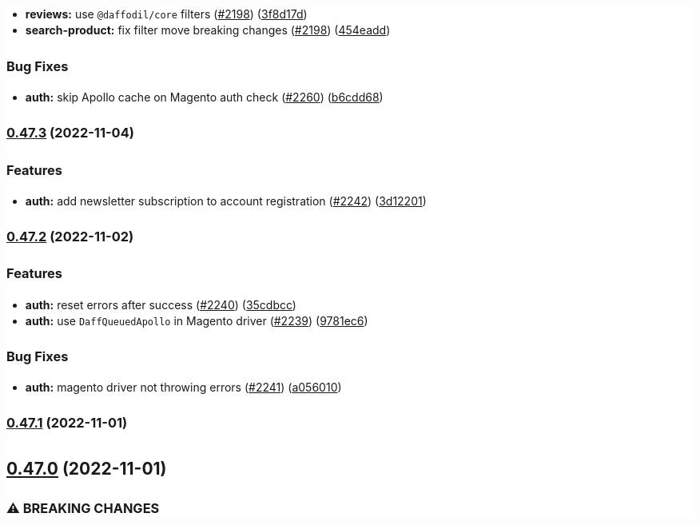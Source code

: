* **reviews:** use `@daffodil/core` filters ([#2198](https://github.com/graycoreio/daffodil/issues/2198)) ([3f8d17d](https://github.com/graycoreio/daffodil/commit/3f8d17d40f4d464e1778bc9806177c7f609e968e))
* **search-product:** fix filter move breaking changes ([#2198](https://github.com/graycoreio/daffodil/issues/2198)) ([454eadd](https://github.com/graycoreio/daffodil/commit/454eadd1f53f183703ac45d4923ac554205e237e))


### Bug Fixes

* **auth:** skip Apollo cache on Magento auth check ([#2260](https://github.com/graycoreio/daffodil/issues/2260)) ([b6cdd68](https://github.com/graycoreio/daffodil/commit/b6cdd68a2745b229897b5b488489c9e05b76a12f))

### [0.47.3](https://github.com/graycoreio/daffodil/compare/v0.47.2...v0.47.3) (2022-11-04)


### Features

* **auth:** add newsletter subscription to account registration ([#2242](https://github.com/graycoreio/daffodil/issues/2242)) ([3d12201](https://github.com/graycoreio/daffodil/commit/3d122010a05f234ae4e1b8033050154377d86e55))

### [0.47.2](https://github.com/graycoreio/daffodil/compare/v0.47.1...v0.47.2) (2022-11-02)


### Features

* **auth:** reset errors after success ([#2240](https://github.com/graycoreio/daffodil/issues/2240)) ([35cdbcc](https://github.com/graycoreio/daffodil/commit/35cdbcccc1eb0c6516e1d3c4817f3e91c42fa2b5))
* **auth:** use `DaffQueuedApollo` in Magento driver ([#2239](https://github.com/graycoreio/daffodil/issues/2239)) ([9781ec6](https://github.com/graycoreio/daffodil/commit/9781ec63055eaf38aff00734a840e6bb21ec39c5))


### Bug Fixes

* **auth:** magento driver not throwing errors ([#2241](https://github.com/graycoreio/daffodil/issues/2241)) ([a056010](https://github.com/graycoreio/daffodil/commit/a056010019ff4498c4d4a60496d1fb2a4a7768aa))

### [0.47.1](https://github.com/graycoreio/daffodil/compare/v0.47.0...v0.47.1) (2022-11-01)

## [0.47.0](https://github.com/graycoreio/daffodil/compare/v0.46.0...v0.47.0) (2022-11-01)


### ⚠ BREAKING CHANGES
